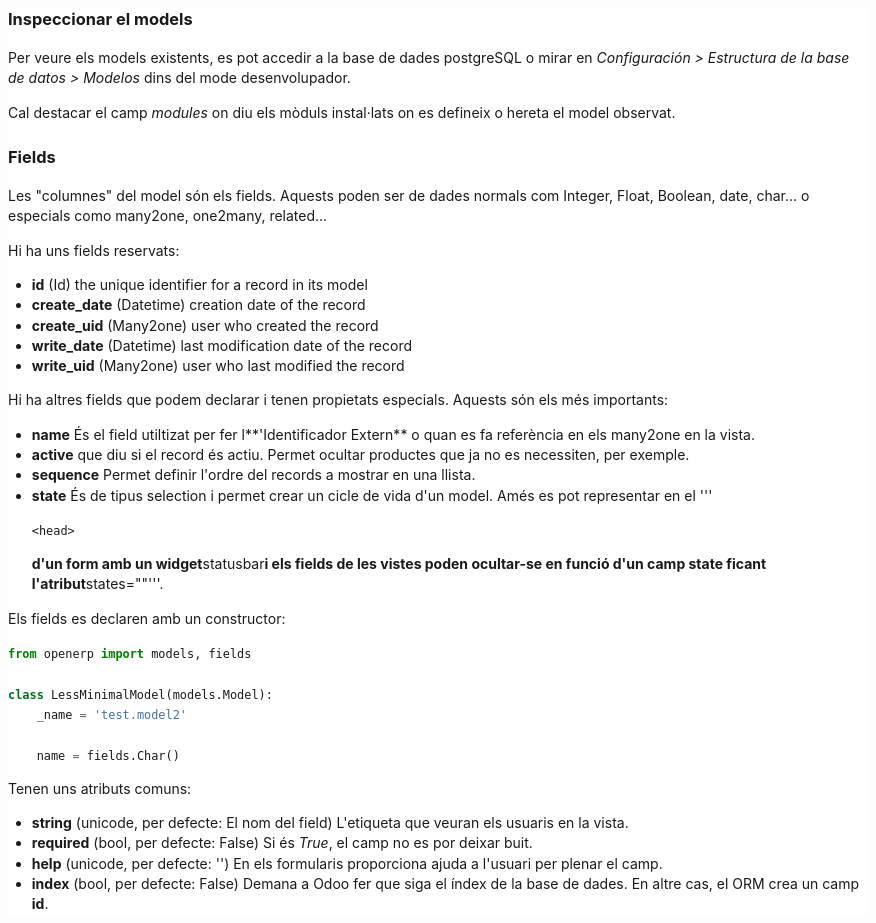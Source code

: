 ### Inspeccionar el models 

Per veure els models existents, es pot accedir a la base de dades
postgreSQL o mirar en *Configuración \> Estructura de la base de datos
\> Modelos* dins del mode desenvolupador.

Cal destacar el camp *modules* on diu els mòduls instal·lats on es
defineix o hereta el model observat.

### Fields

Les \"columnes\" del model són els fields. Aquests poden ser de dades
normals com Integer, Float, Boolean, date, char\... o especials como
many2one, one2many, related\...

Hi ha uns fields reservats:

-   **id** (Id) the unique identifier for a record in its model
-   **create_date** (Datetime) creation date of the record
-   **create_uid** (Many2one) user who created the record
-   **write_date** (Datetime) last modification date of the record
-   **write_uid** (Many2one) user who last modified the record

Hi ha altres fields que podem declarar i tenen propietats especials.
Aquests són els més importants:

-   **name** És el field utiltizat per fer l**\'Identificador Extern** o
    quan es fa referència en els many2one en la vista.
-   **active** que diu si el record és actiu. Permet ocultar productes
    que ja no es necessiten, per exemple.
-   **sequence** Permet definir l\'ordre del records a mostrar en una
    llista.
-   **state** És de tipus selection i permet crear un cicle de vida
    d\'un model. Amés es pot representar en el \'\'\'
    ```{=html}
    <head>
    ```
    **d\'un form amb un widget**statusbar**i els fields de les vistes
    poden ocultar-se en funció d\'un camp state ficant
    l\'atribut**states=\"\"\'\'\'.

Els fields es declaren amb un constructor:

``` python
from openerp import models, fields

class LessMinimalModel(models.Model):
    _name = 'test.model2'

    name = fields.Char()
```

Tenen uns atributs comuns:

-   **string** (unicode, per defecte: El nom del field) L\'etiqueta que
    veuran els usuaris en la vista.
-   **required** (bool, per defecte: False) Si és *True*, el camp no es
    por deixar buit.
-   **help** (unicode, per defecte: \'\') En els formularis proporciona
    ajuda a l\'usuari per plenar el camp.
-   **index** (bool, per defecte: False) Demana a Odoo fer que siga el
    índex de la base de dades. En altre cas, el ORM crea un camp **id**.

